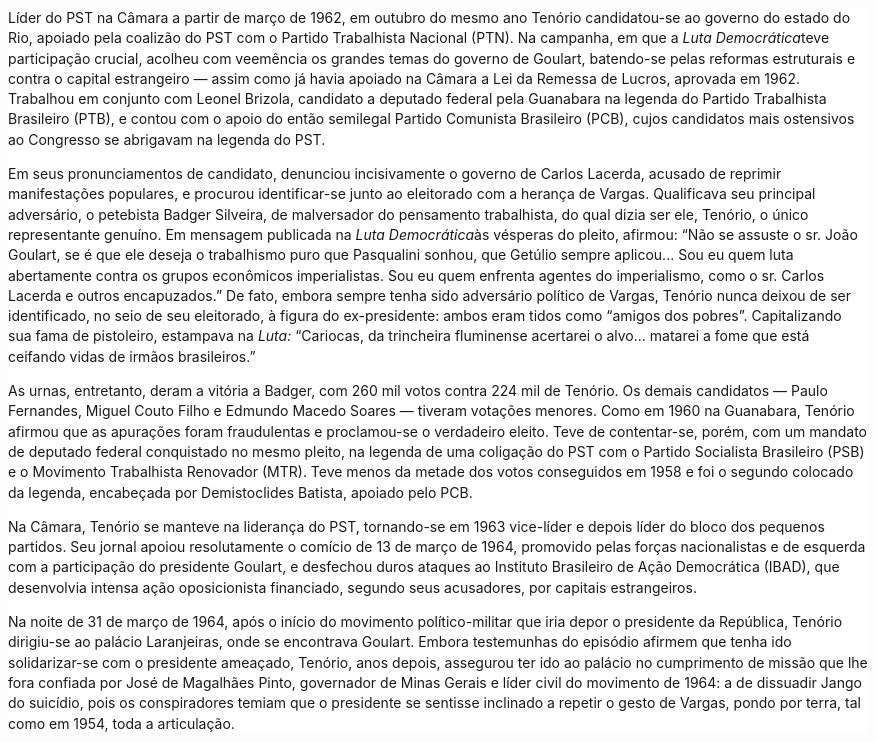 Líder do PST na Câmara a partir de março de 1962, em outubro do mesmo
ano Tenório candidatou-se ao governo do estado do Rio, apoiado pela
coalizão do PST com o Partido Trabalhista Nacional (PTN). Na campanha,
em que a *Luta Democrática*teve participação crucial, acolheu com
veemência os grandes temas do governo de Goulart, batendo-se pelas
reformas estruturais e contra o capital estrangeiro — assim como já
havia apoiado na Câmara a Lei da Remessa de Lucros, aprovada em 1962.
Trabalhou em conjunto com Leonel Brizola, candidato a deputado federal
pela Guanabara na legenda do Partido Trabalhista Brasileiro (PTB), e
contou com o apoio do então semilegal Partido Comunista Brasileiro
(PCB), cujos candidatos mais ostensivos ao Congresso se abrigavam na
legenda do PST.

Em seus pronunciamentos de candidato, denunciou incisivamente o governo
de Carlos Lacerda, acusado de reprimir manifestações populares, e
procurou identificar-se junto ao eleitorado com a herança de Vargas.
Qualificava seu principal adversário, o petebista Badger Silveira, de
malversador do pensamento trabalhista, do qual dizia ser ele, Tenório, o
único representante genuíno. Em mensagem publicada na *Luta
Democrática*às vésperas do pleito, afirmou: “Não se assuste o sr. João
Goulart, se é que ele deseja o trabalhismo puro que Pasqualini sonhou,
que Getúlio sempre aplicou... Sou eu quem luta abertamente contra os
grupos econômicos imperialistas. Sou eu quem enfrenta agentes do
imperialismo, como o sr. Carlos Lacerda e outros encapuzados.” De fato,
embora sempre tenha sido adversário político de Vargas, Tenório nunca
deixou de ser identificado, no seio de seu eleitorado, à figura do
ex-presidente: ambos eram tidos como “amigos dos pobres”. Capitalizando
sua fama de pistoleiro, estampava na *Luta:* “Cariocas, da trincheira
fluminense acertarei o alvo... matarei a fome que está ceifando vidas de
irmãos brasileiros.”

As urnas, entretanto, deram a vitória a Badger, com 260 mil votos contra
224 mil de Tenório. Os demais candidatos — Paulo Fernandes, Miguel Couto
Filho e Edmundo Macedo Soares — tiveram votações menores. Como em 1960
na Guanabara, Tenório afirmou que as apurações foram fraudulentas e
proclamou-se o verdadeiro eleito. Teve de contentar-se, porém, com um
mandato de deputado federal conquistado no mesmo pleito, na legenda de
uma coligação do PST com o Partido Socialista Brasileiro (PSB) e o
Movimento Trabalhista Renovador (MTR). Teve menos da metade dos votos
conseguidos em 1958 e foi o segundo colocado da legenda, encabeçada por
Demistoclides Batista, apoiado pelo PCB.

Na Câmara, Tenório se manteve na liderança do PST, tornando-se em 1963
vice-líder e depois líder do bloco dos pequenos partidos. Seu jornal
apoiou resolutamente o comício de 13 de março de 1964, promovido pelas
forças nacionalistas e de esquerda com a participação do presidente
Goulart, e desfechou duros ataques ao Instituto Brasileiro de Ação
Democrática (IBAD), que desenvolvia intensa ação oposicionista
financiado, segundo seus acusadores, por capitais estrangeiros.

Na noite de 31 de março de 1964, após o início do movimento
político-militar que iria depor o presidente da República, Tenório
dirigiu-se ao palácio Laranjeiras, onde se encontrava Goulart. Embora
testemunhas do episódio afirmem que tenha ido solidarizar-se com o
presidente ameaçado, Tenório, anos depois, assegurou ter ido ao palácio
no cumprimento de missão que lhe fora confiada por José de Magalhães
Pinto, governador de Minas Gerais e líder civil do movimento de 1964: a
de dissuadir Jango do suicídio, pois os conspiradores temiam que o
presidente se sentisse inclinado a repetir o gesto de Vargas, pondo por
terra, tal como em 1954, toda a articulação.
